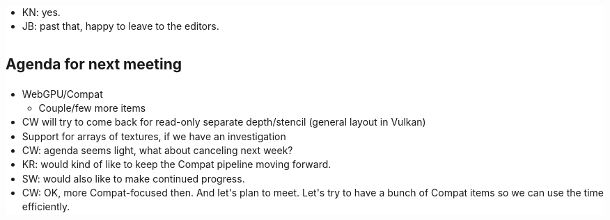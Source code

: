 * KN: yes.
* JB: past that, happy to leave to the editors.


## Agenda for next meeting



* WebGPU/Compat
    * Couple/few more items
* CW will try to come back for read-only separate depth/stencil (general layout in Vulkan)
* Support for arrays of textures, if we have an investigation
* CW: agenda seems light, what about canceling next week?
* KR: would kind of like to keep the Compat pipeline moving forward.
* SW: would also like to make continued progress.
* CW: OK, more Compat-focused then. And let's plan to meet. Let's try to have a bunch of Compat items so we can use the time efficiently.